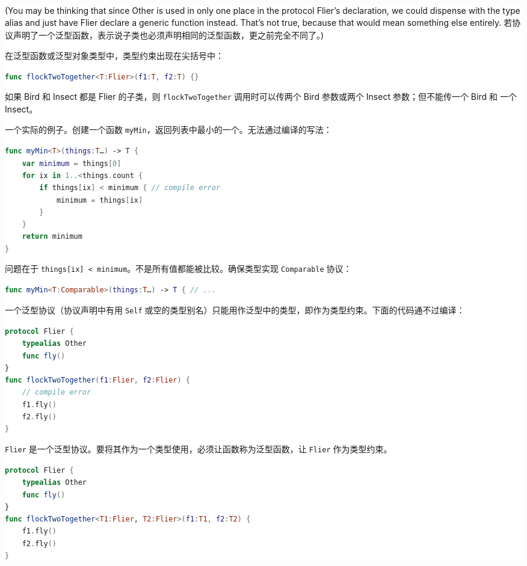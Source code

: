 (You may be thinking that since Other is used in only one place in the protocol Flier’s declaration, we could dispense with the type alias and just have Flier declare a generic function instead. That’s not true, because that would mean something else entirely. 若协议声明了一个泛型函数，表示说子类也必须声明相同的泛型函数，更之前完全不同了。)

在泛型函数或泛型对象类型中，类型约束出现在尖括号中：

```swift
func flockTwoTogether<T:Flier>(f1:T, f2:T) {}
```

如果 Bird 和 Insect 都是 Flier 的子类，则 `flockTwoTogether` 调用时可以传两个 Bird 参数或两个 Insect 参数；但不能传一个 Bird 和 一个 Insect。

一个实际的例子。创建一个函数 `myMin`，返回列表中最小的一个。无法通过编译的写法：

```swift
func myMin<T>(things:T…) -> T {
    var minimum = things[0]
    for ix in 1..<things.count {
        if things[ix] < minimum { // compile error
    	    minimum = things[ix]
        }
    }
    return minimum
}
```

问题在于 `things[ix] < minimum`。不是所有值都能被比较。确保类型实现 `Comparable` 协议：

```swift
func myMin<T:Comparable>(things:T…) -> T { // ...
```

一个泛型协议（协议声明中有用 `Self` 或空的类型别名）只能用作泛型中的类型，即作为类型约束。下面的代码通不过编译：

```swift
protocol Flier {
    typealias Other
	func fly()
}
func flockTwoTogether(f1:Flier, f2:Flier) {
    // compile error
    f1.fly()
    f2.fly()
}
```

`Flier` 是一个泛型协议。要将其作为一个类型使用，必须让函数称为泛型函数，让 `Flier` 作为类型约束。

```swift
protocol Flier {
    typealias Other
    func fly()
}
func flockTwoTogether<T1:Flier, T2:Flier>(f1:T1, f2:T2) {
    f1.fly()
    f2.fly()
}
```
